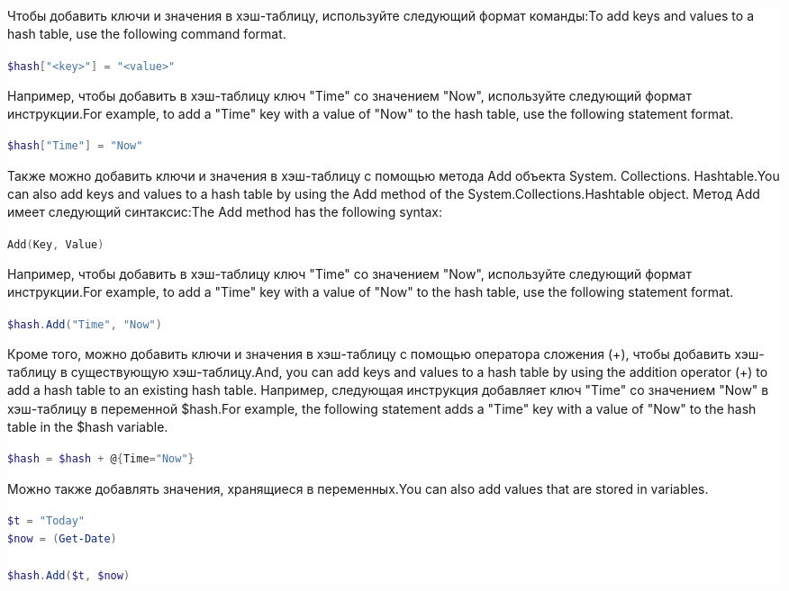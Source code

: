 <span data-ttu-id="fe5e8-167">Чтобы добавить ключи и значения в хэш-таблицу, используйте следующий формат команды:</span><span class="sxs-lookup"><span data-stu-id="fe5e8-167">To add keys and values to a hash table, use the following command format.</span></span>

```powershell
$hash["<key>"] = "<value>"
```

<span data-ttu-id="fe5e8-168">Например, чтобы добавить в хэш-таблицу ключ "Time" со значением "Now", используйте следующий формат инструкции.</span><span class="sxs-lookup"><span data-stu-id="fe5e8-168">For example, to add a "Time" key with a value of "Now" to the hash table, use the following statement format.</span></span>

```powershell
$hash["Time"] = "Now"
```

<span data-ttu-id="fe5e8-169">Также можно добавить ключи и значения в хэш-таблицу с помощью метода Add объекта System. Collections. Hashtable.</span><span class="sxs-lookup"><span data-stu-id="fe5e8-169">You can also add keys and values to a hash table by using the Add method of the System.Collections.Hashtable object.</span></span> <span data-ttu-id="fe5e8-170">Метод Add имеет следующий синтаксис:</span><span class="sxs-lookup"><span data-stu-id="fe5e8-170">The Add method has the following syntax:</span></span>

```powershell
Add(Key, Value)
```

<span data-ttu-id="fe5e8-171">Например, чтобы добавить в хэш-таблицу ключ "Time" со значением "Now", используйте следующий формат инструкции.</span><span class="sxs-lookup"><span data-stu-id="fe5e8-171">For example, to add a "Time" key with a value of "Now" to the hash table, use the following statement format.</span></span>

```powershell
$hash.Add("Time", "Now")
```

<span data-ttu-id="fe5e8-172">Кроме того, можно добавить ключи и значения в хэш-таблицу с помощью оператора сложения (+), чтобы добавить хэш-таблицу в существующую хэш-таблицу.</span><span class="sxs-lookup"><span data-stu-id="fe5e8-172">And, you can add keys and values to a hash table by using the addition operator (+) to add a hash table to an existing hash table.</span></span> <span data-ttu-id="fe5e8-173">Например, следующая инструкция добавляет ключ "Time" со значением "Now" в хэш-таблицу в переменной $hash.</span><span class="sxs-lookup"><span data-stu-id="fe5e8-173">For example, the following statement adds a "Time" key with a value of "Now" to the hash table in the $hash variable.</span></span>

```powershell
$hash = $hash + @{Time="Now"}
```

<span data-ttu-id="fe5e8-174">Можно также добавлять значения, хранящиеся в переменных.</span><span class="sxs-lookup"><span data-stu-id="fe5e8-174">You can also add values that are stored in variables.</span></span>

```powershell
$t = "Today"
$now = (Get-Date)

$hash.Add($t, $now)
```
